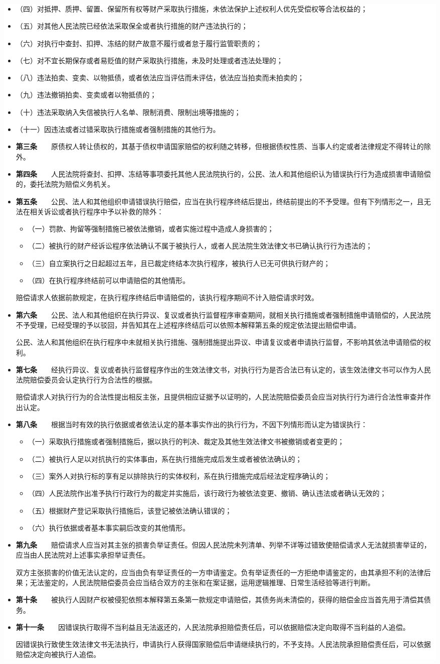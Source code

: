   - （四）对抵押、质押、留置、保留所有权等财产采取执行措施，未依法保护上述权利人优先受偿权等合法权益的；

  - （五）对其他人民法院已经依法采取保全或者执行措施的财产违法执行的；

  - （六）对执行中查封、扣押、冻结的财产故意不履行或者怠于履行监管职责的；

  - （七）对不宜长期保存或者易贬值的财产采取执行措施，未及时处理或者违法处理的；

  - （八）违法拍卖、变卖、以物抵债，或者依法应当评估而未评估，依法应当拍卖而未拍卖的；

  - （九）违法撤销拍卖、变卖或者以物抵债的；

  - （十）违法采取纳入失信被执行人名单、限制消费、限制出境等措施的；

  - （十一）因违法或者过错采取执行措施或者强制措施的其他行为。

- **第三条**　　原债权人转让债权的，其基于债权申请国家赔偿的权利随之转移，但根据债权性质、当事人约定或者法律规定不得转让的除外。

- **第四条**　　人民法院将查封、扣押、冻结等事项委托其他人民法院执行的，公民、法人和其他组织认为错误执行行为造成损害申请赔偿的，委托法院为赔偿义务机关。

- **第五条**　　公民、法人和其他组织申请错误执行赔偿，应当在执行程序终结后提出，终结前提出的不予受理。但有下列情形之一，且无法在相关诉讼或者执行程序中予以补救的除外：

  - （一）罚款、拘留等强制措施已被依法撤销，或者实施过程中造成人身损害的；

  - （二）被执行的财产经诉讼程序依法确认不属于被执行人，或者人民法院生效法律文书已确认执行行为违法的；

  - （三）自立案执行之日起超过五年，且已裁定终结本次执行程序，被执行人已无可供执行财产的；

  - （四）在执行程序终结前可以申请赔偿的其他情形。

  赔偿请求人依据前款规定，在执行程序终结后申请赔偿的，该执行程序期间不计入赔偿请求时效。

- **第六条**　　公民、法人和其他组织在执行异议、复议或者执行监督程序审查期间，就相关执行措施或者强制措施申请赔偿的，人民法院不予受理，已经受理的予以驳回，并告知其在上述程序终结后可以依照本解释第五条的规定依法提出赔偿申请。

  公民、法人和其他组织在执行程序中未就相关执行措施、强制措施提出异议、申请复议或者申请执行监督，不影响其依法申请赔偿的权利。

- **第七条**　　经执行异议、复议或者执行监督程序作出的生效法律文书，对执行行为是否合法已有认定的，该生效法律文书可以作为人民法院赔偿委员会认定执行行为合法性的根据。

  赔偿请求人对执行行为的合法性提出相反主张，且提供相应证据予以证明的，人民法院赔偿委员会应当对执行行为进行合法性审查并作出认定。

- **第八条**　　根据当时有效的执行依据或者依法认定的基本事实作出的执行行为，不因下列情形而认定为错误执行：

  - （一）采取执行措施或者强制措施后，据以执行的判决、裁定及其他生效法律文书被撤销或者变更的；

  - （二）被执行人足以对抗执行的实体事由，系在执行措施完成后发生或者被依法确认的；

  - （三）案外人对执行标的享有足以排除执行的实体权利，系在执行措施完成后经法定程序确认的；

  - （四）人民法院作出准予执行行政行为的裁定并实施后，该行政行为被依法变更、撤销、确认违法或者确认无效的；

  - （五）根据财产登记采取执行措施后，该登记被依法确认错误的；

  - （六）执行依据或者基本事实嗣后改变的其他情形。

- **第九条**　　赔偿请求人应当对其主张的损害负举证责任。但因人民法院未列清单、列举不详等过错致使赔偿请求人无法就损害举证的，应当由人民法院对上述事实承担举证责任。

  双方主张损害的价值无法认定的，应当由负有举证责任的一方申请鉴定。负有举证责任的一方拒绝申请鉴定的，由其承担不利的法律后果；无法鉴定的，人民法院赔偿委员会应当结合双方的主张和在案证据，运用逻辑推理、日常生活经验等进行判断。

- **第十条**　　被执行人因财产权被侵犯依照本解释第五条第一款规定申请赔偿，其债务尚未清偿的，获得的赔偿金应当首先用于清偿其债务。

- **第十一条**　　因错误执行取得不当利益且无法返还的，人民法院承担赔偿责任后，可以依据赔偿决定向取得不当利益的人追偿。

  因错误执行致使生效法律文书无法执行，申请执行人获得国家赔偿后申请继续执行的，不予支持。人民法院承担赔偿责任后，可以依据赔偿决定向被执行人追偿。
